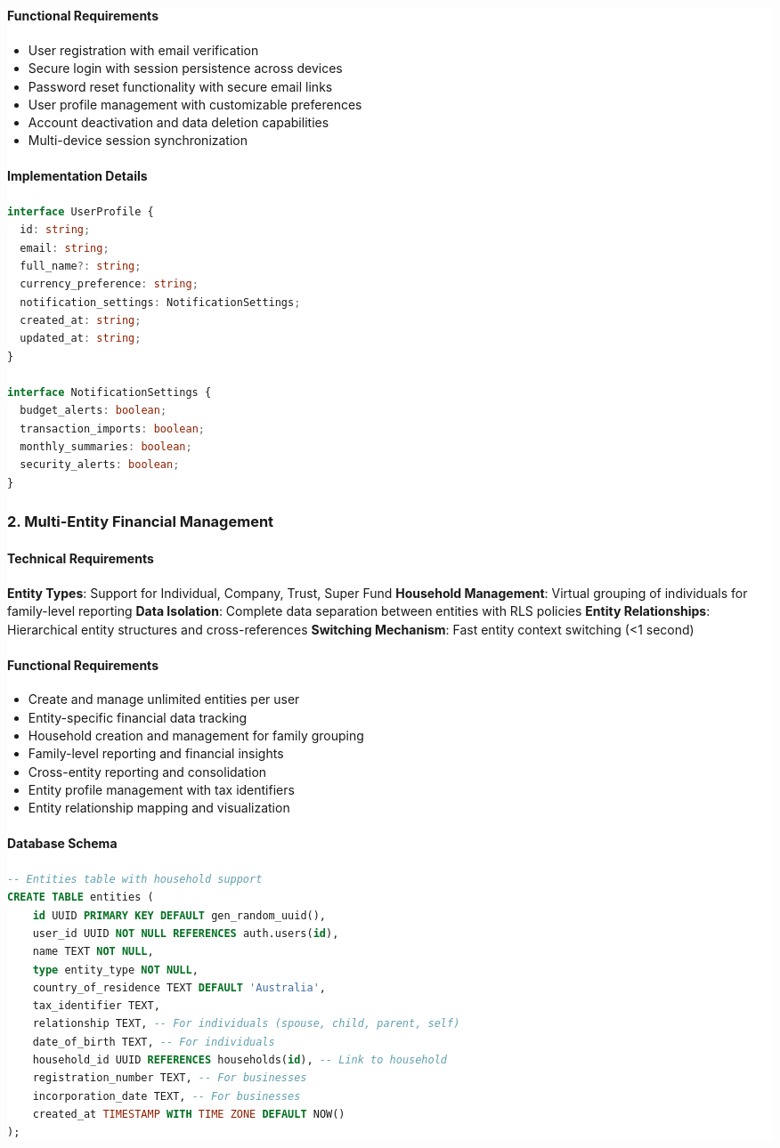 #### Functional Requirements
- User registration with email verification
- Secure login with session persistence across devices
- Password reset functionality with secure email links
- User profile management with customizable preferences
- Account deactivation and data deletion capabilities
- Multi-device session synchronization

#### Implementation Details
```typescript
interface UserProfile {
  id: string;
  email: string;
  full_name?: string;
  currency_preference: string;
  notification_settings: NotificationSettings;
  created_at: string;
  updated_at: string;
}

interface NotificationSettings {
  budget_alerts: boolean;
  transaction_imports: boolean;
  monthly_summaries: boolean;
  security_alerts: boolean;
}
```

### 2. Multi-Entity Financial Management

#### Technical Requirements
**Entity Types**: Support for Individual, Company, Trust, Super Fund
**Household Management**: Virtual grouping of individuals for family-level reporting
**Data Isolation**: Complete data separation between entities with RLS policies
**Entity Relationships**: Hierarchical entity structures and cross-references
**Switching Mechanism**: Fast entity context switching (<1 second)

#### Functional Requirements
- Create and manage unlimited entities per user
- Entity-specific financial data tracking
- Household creation and management for family grouping
- Family-level reporting and financial insights
- Cross-entity reporting and consolidation
- Entity profile management with tax identifiers
- Entity relationship mapping and visualization

#### Database Schema
```sql
-- Entities table with household support
CREATE TABLE entities (
    id UUID PRIMARY KEY DEFAULT gen_random_uuid(),
    user_id UUID NOT NULL REFERENCES auth.users(id),
    name TEXT NOT NULL,
    type entity_type NOT NULL,
    country_of_residence TEXT DEFAULT 'Australia',
    tax_identifier TEXT,
    relationship TEXT, -- For individuals (spouse, child, parent, self)
    date_of_birth TEXT, -- For individuals
    household_id UUID REFERENCES households(id), -- Link to household
    registration_number TEXT, -- For businesses
    incorporation_date TEXT, -- For businesses
    created_at TIMESTAMP WITH TIME ZONE DEFAULT NOW()
);

```